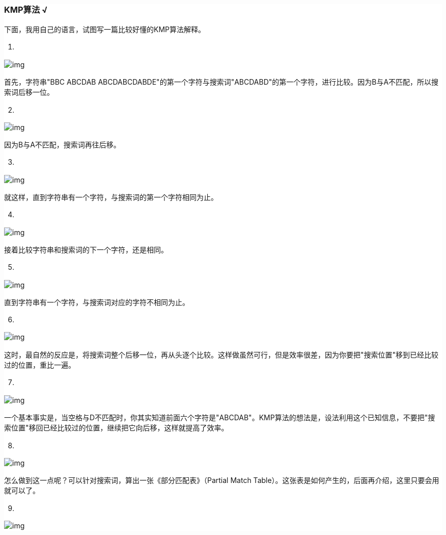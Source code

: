 

### KMP算法 √

下面，我用自己的语言，试图写一篇比较好懂的KMP算法解释。

1.

![img](http://www.ruanyifeng.com/blogimg/asset/201305/bg2013050103.png)

首先，字符串"BBC ABCDAB ABCDABCDABDE"的第一个字符与搜索词"ABCDABD"的第一个字符，进行比较。因为B与A不匹配，所以搜索词后移一位。

2.

![img](http://www.ruanyifeng.com/blogimg/asset/201305/bg2013050104.png)

因为B与A不匹配，搜索词再往后移。

3.

![img](http://www.ruanyifeng.com/blogimg/asset/201305/bg2013050105.png)

就这样，直到字符串有一个字符，与搜索词的第一个字符相同为止。

4.

![img](http://www.ruanyifeng.com/blogimg/asset/201305/bg2013050106.png)

接着比较字符串和搜索词的下一个字符，还是相同。

5.

![img](http://www.ruanyifeng.com/blogimg/asset/201305/bg2013050107.png)

直到字符串有一个字符，与搜索词对应的字符不相同为止。

6.

![img](http://www.ruanyifeng.com/blogimg/asset/201305/bg2013050108.png)

这时，最自然的反应是，将搜索词整个后移一位，再从头逐个比较。这样做虽然可行，但是效率很差，因为你要把"搜索位置"移到已经比较过的位置，重比一遍。

7.

![img](http://www.ruanyifeng.com/blogimg/asset/201305/bg2013050107.png)

一个基本事实是，当空格与D不匹配时，你其实知道前面六个字符是"ABCDAB"。KMP算法的想法是，设法利用这个已知信息，不要把"搜索位置"移回已经比较过的位置，继续把它向后移，这样就提高了效率。

8.

![img](http://www.ruanyifeng.com/blogimg/asset/201305/bg2013050109.png)

怎么做到这一点呢？可以针对搜索词，算出一张《部分匹配表》（Partial Match Table）。这张表是如何产生的，后面再介绍，这里只要会用就可以了。

9.

![img](http://www.ruanyifeng.com/blogimg/asset/201305/bg2013050107.png)
